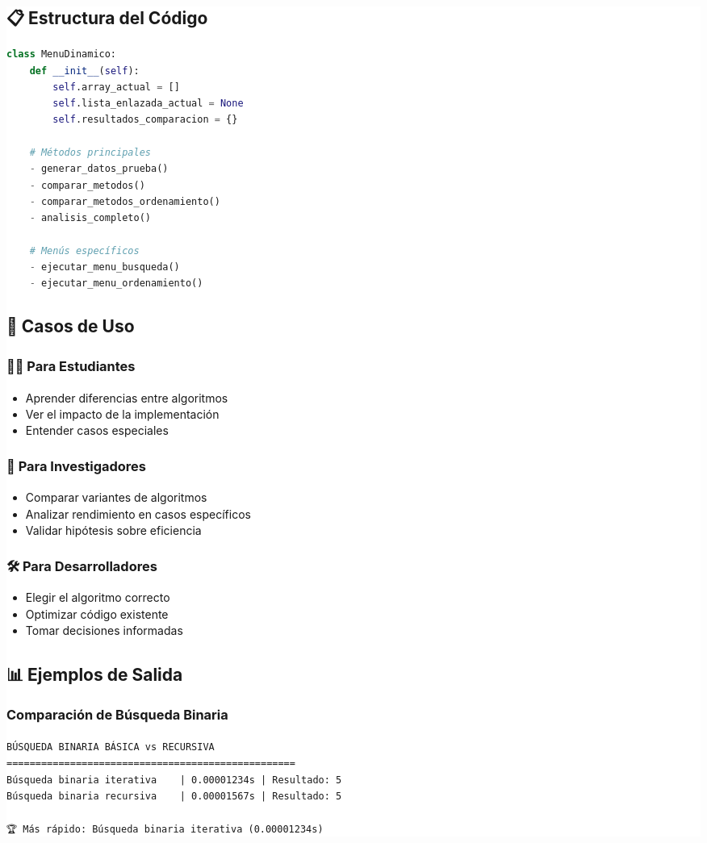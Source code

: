 ## 📋 Estructura del Código

```python
class MenuDinamico:
    def __init__(self):
        self.array_actual = []
        self.lista_enlazada_actual = None
        self.resultados_comparacion = {}
    
    # Métodos principales
    - generar_datos_prueba()
    - comparar_metodos()
    - comparar_metodos_ordenamiento()
    - analisis_completo()
    
    # Menús específicos
    - ejecutar_menu_busqueda()
    - ejecutar_menu_ordenamiento()
```

## 🎯 Casos de Uso

### 👨‍💻 **Para Estudiantes**
- Aprender diferencias entre algoritmos
- Ver el impacto de la implementación
- Entender casos especiales

### 🔬 **Para Investigadores**
- Comparar variantes de algoritmos
- Analizar rendimiento en casos específicos
- Validar hipótesis sobre eficiencia

### 🛠️ **Para Desarrolladores**
- Elegir el algoritmo correcto
- Optimizar código existente
- Tomar decisiones informadas

## 📊 Ejemplos de Salida

### Comparación de Búsqueda Binaria
```
BÚSQUEDA BINARIA BÁSICA vs RECURSIVA
==================================================
Búsqueda binaria iterativa    | 0.00001234s | Resultado: 5
Búsqueda binaria recursiva    | 0.00001567s | Resultado: 5

🏆 Más rápido: Búsqueda binaria iterativa (0.00001234s)
```
